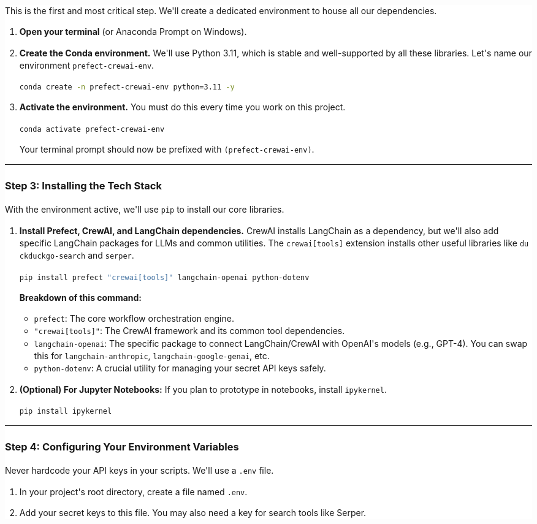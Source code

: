 This is the first and most critical step. We'll create a dedicated environment to house all our dependencies.

1.  **Open your terminal** (or Anaconda Prompt on Windows).

2.  **Create the Conda environment.** We'll use Python 3.11, which is stable and well-supported by all these libraries. Let's name our environment `prefect-crewai-env`.

    ```bash
    conda create -n prefect-crewai-env python=3.11 -y
    ```

3.  **Activate the environment.** You must do this every time you work on this project.

    ```bash
    conda activate prefect-crewai-env
    ```

    Your terminal prompt should now be prefixed with `(prefect-crewai-env)`.

---

### **Step 3: Installing the Tech Stack**

With the environment active, we'll use `pip` to install our core libraries.

1.  **Install Prefect, CrewAI, and LangChain dependencies.**
    CrewAI installs LangChain as a dependency, but we'll also add specific LangChain packages for LLMs and common utilities. The `crewai[tools]` extension installs other useful libraries like `duckduckgo-search` and `serper`.

    ```bash
    pip install prefect "crewai[tools]" langchain-openai python-dotenv
    ```

    **Breakdown of this command:**
    *   `prefect`: The core workflow orchestration engine.
    *   `"crewai[tools]"`: The CrewAI framework and its common tool dependencies.
    *   `langchain-openai`: The specific package to connect LangChain/CrewAI with OpenAI's models (e.g., GPT-4). You can swap this for `langchain-anthropic`, `langchain-google-genai`, etc.
    *   `python-dotenv`: A crucial utility for managing your secret API keys safely.

2.  **(Optional) For Jupyter Notebooks:** If you plan to prototype in notebooks, install `ipykernel`.

    ```bash
    pip install ipykernel
    ```

---

### **Step 4: Configuring Your Environment Variables**

Never hardcode your API keys in your scripts. We'll use a `.env` file.

1.  In your project's root directory, create a file named `.env`.

2.  Add your secret keys to this file. You may also need a key for search tools like Serper.

